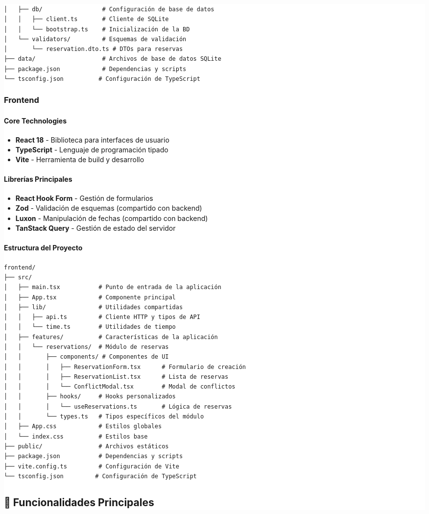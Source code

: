 ```
│   ├── db/                 # Configuración de base de datos
│   │   ├── client.ts       # Cliente de SQLite
│   │   └── bootstrap.ts    # Inicialización de la BD
│   └── validators/         # Esquemas de validación
│       └── reservation.dto.ts # DTOs para reservas
├── data/                   # Archivos de base de datos SQLite
├── package.json            # Dependencias y scripts
└── tsconfig.json          # Configuración de TypeScript
```

### **Frontend**

#### **Core Technologies**
- **React 18** - Biblioteca para interfaces de usuario
- **TypeScript** - Lenguaje de programación tipado
- **Vite** - Herramienta de build y desarrollo

#### **Librerías Principales**
- **React Hook Form** - Gestión de formularios
- **Zod** - Validación de esquemas (compartido con backend)
- **Luxon** - Manipulación de fechas (compartido con backend)
- **TanStack Query** - Gestión de estado del servidor

#### **Estructura del Proyecto**
```
frontend/
├── src/
│   ├── main.tsx           # Punto de entrada de la aplicación
│   ├── App.tsx            # Componente principal
│   ├── lib/               # Utilidades compartidas
│   │   ├── api.ts         # Cliente HTTP y tipos de API
│   │   └── time.ts        # Utilidades de tiempo
│   ├── features/          # Características de la aplicación
│   │   └── reservations/  # Módulo de reservas
│   │       ├── components/ # Componentes de UI
│   │       │   ├── ReservationForm.tsx      # Formulario de creación
│   │       │   ├── ReservationList.tsx      # Lista de reservas
│   │       │   └── ConflictModal.tsx        # Modal de conflictos
│   │       ├── hooks/     # Hooks personalizados
│   │       │   └── useReservations.ts       # Lógica de reservas
│   │       └── types.ts   # Tipos específicos del módulo
│   ├── App.css            # Estilos globales
│   └── index.css          # Estilos base
├── public/                # Archivos estáticos
├── package.json           # Dependencias y scripts
├── vite.config.ts         # Configuración de Vite
└── tsconfig.json         # Configuración de TypeScript
```

## 🔧 Funcionalidades Principales
